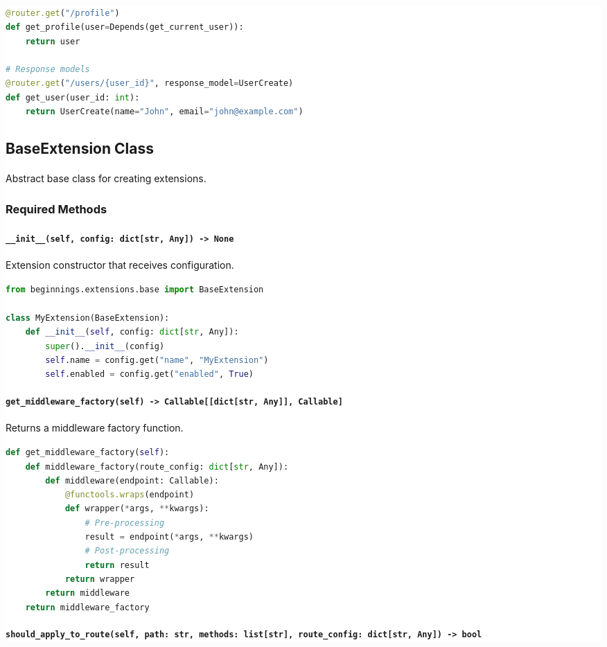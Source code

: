 ```python
@router.get("/profile")
def get_profile(user=Depends(get_current_user)):
    return user

# Response models
@router.get("/users/{user_id}", response_model=UserCreate)
def get_user(user_id: int):
    return UserCreate(name="John", email="john@example.com")
```

## BaseExtension Class

Abstract base class for creating extensions.

### Required Methods

#### `__init__(self, config: dict[str, Any]) -> None`

Extension constructor that receives configuration.

```python
from beginnings.extensions.base import BaseExtension

class MyExtension(BaseExtension):
    def __init__(self, config: dict[str, Any]):
        super().__init__(config)
        self.name = config.get("name", "MyExtension")
        self.enabled = config.get("enabled", True)
```

#### `get_middleware_factory(self) -> Callable[[dict[str, Any]], Callable]`

Returns a middleware factory function.

```python
def get_middleware_factory(self):
    def middleware_factory(route_config: dict[str, Any]):
        def middleware(endpoint: Callable):
            @functools.wraps(endpoint)
            def wrapper(*args, **kwargs):
                # Pre-processing
                result = endpoint(*args, **kwargs)
                # Post-processing
                return result
            return wrapper
        return middleware
    return middleware_factory
```

#### `should_apply_to_route(self, path: str, methods: list[str], route_config: dict[str, Any]) -> bool`
